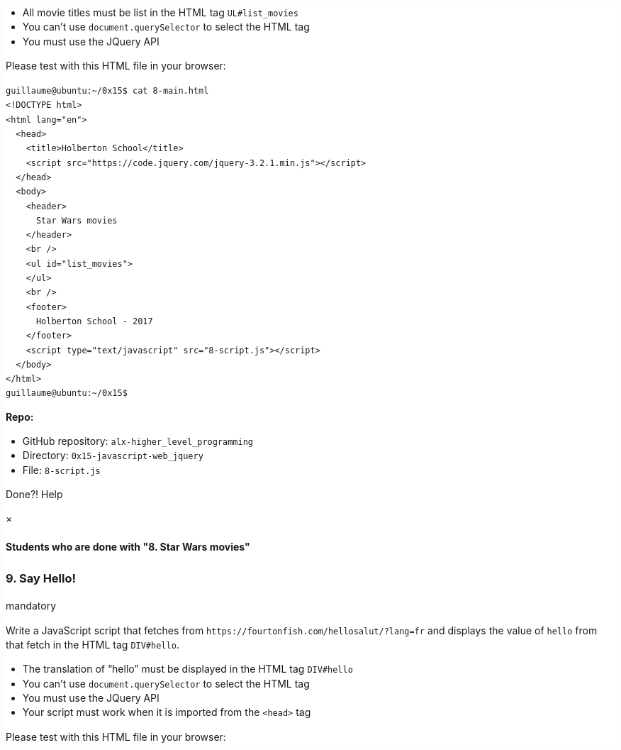 -   All movie titles must be list in the HTML tag `UL#list_movies`
-   You can’t use `document.querySelector` to select the HTML tag
-   You must use the JQuery API

Please test with this HTML file in your browser:

```
guillaume@ubuntu:~/0x15$ cat 8-main.html 
<!DOCTYPE html>
<html lang="en">
  <head>
    <title>Holberton School</title>
    <script src="https://code.jquery.com/jquery-3.2.1.min.js"></script>
  </head>
  <body>
    <header> 
      Star Wars movies
    </header>
    <br />
    <ul id="list_movies">
    </ul>
    <br />
    <footer>
      Holberton School - 2017
    </footer>
    <script type="text/javascript" src="8-script.js"></script>
  </body>
</html>
guillaume@ubuntu:~/0x15$ 
```

**Repo:**

-   GitHub repository: `alx-higher_level_programming`
-   Directory: `0x15-javascript-web_jquery`
-   File: `8-script.js`

Done?! Help

×

#### Students who are done with "8. Star Wars movies"

### 9\. Say Hello!

mandatory

Write a JavaScript script that fetches from `https://fourtonfish.com/hellosalut/?lang=fr` and displays the value of `hello` from that fetch in the HTML tag `DIV#hello`.

-   The translation of “hello” must be displayed in the HTML tag `DIV#hello`
-   You can’t use `document.querySelector` to select the HTML tag
-   You must use the JQuery API
-   Your script must work when it is imported from the `<head>` tag

Please test with this HTML file in your browser:
